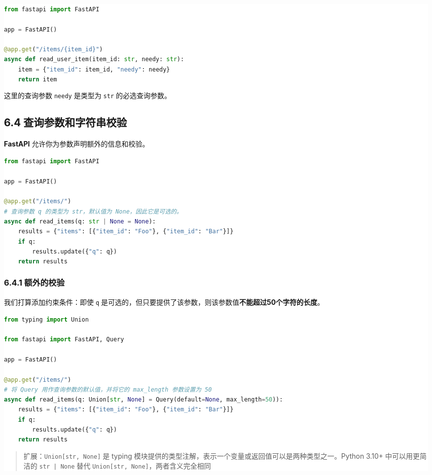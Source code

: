 ```python 
from fastapi import FastAPI

app = FastAPI()

@app.get("/items/{item_id}")
async def read_user_item(item_id: str, needy: str):
    item = {"item_id": item_id, "needy": needy}
    return item
```

这里的查询参数 `needy` 是类型为 `str` 的必选查询参数。

## 6.4 查询参数和字符串校验

**FastAPI** 允许你为参数声明额外的信息和校验。

```python 
from fastapi import FastAPI

app = FastAPI()

@app.get("/items/")
# 查询参数 q 的类型为 str，默认值为 None，因此它是可选的。
async def read_items(q: str | None = None):
    results = {"items": [{"item_id": "Foo"}, {"item_id": "Bar"}]}
    if q:
        results.update({"q": q})
    return results
```


### 6.4.1 额外的校验

我们打算添加约束条件：即使 `q` 是可选的，但只要提供了该参数，则该参数值**不能超过50个字符的长度**。

```python 
from typing import Union

from fastapi import FastAPI, Query

app = FastAPI()

@app.get("/items/")
# 将 Query 用作查询参数的默认值，并将它的 max_length 参数设置为 50
async def read_items(q: Union[str, None] = Query(default=None, max_length=50)):
    results = {"items": [{"item_id": "Foo"}, {"item_id": "Bar"}]}
    if q:
        results.update({"q": q})
    return results
```

> 扩展：`Union[str, None]` 是 typing 模块提供的类型注解，表示一个变量或返回值可以是两种类型之一。Python 3.10+ 中可以用更简洁的 `str | None` 替代 `Union[str, None]`，两者含义完全相同
